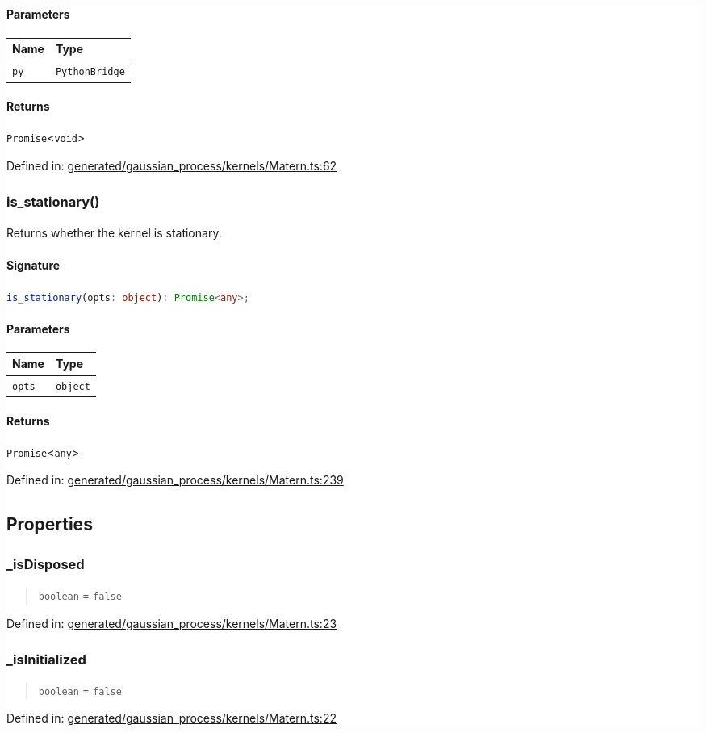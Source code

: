#### Parameters

| Name | Type |
| :------ | :------ |
| `py` | `PythonBridge` |

#### Returns

`Promise`\<`void`\>

Defined in:  [generated/gaussian\_process/kernels/Matern.ts:62](https://github.com/transitive-bullshit/scikit-learn-ts/blob/f3d7d2d/packages/sklearn/src/generated/gaussian_process/kernels/Matern.ts#L62)

### is\_stationary()

Returns whether the kernel is stationary.

#### Signature

```ts
is_stationary(opts: object): Promise<any>;
```

#### Parameters

| Name | Type |
| :------ | :------ |
| `opts` | `object` |

#### Returns

`Promise`\<`any`\>

Defined in:  [generated/gaussian\_process/kernels/Matern.ts:239](https://github.com/transitive-bullshit/scikit-learn-ts/blob/f3d7d2d/packages/sklearn/src/generated/gaussian_process/kernels/Matern.ts#L239)

## Properties

### \_isDisposed

> `boolean`  = `false`

Defined in:  [generated/gaussian\_process/kernels/Matern.ts:23](https://github.com/transitive-bullshit/scikit-learn-ts/blob/f3d7d2d/packages/sklearn/src/generated/gaussian_process/kernels/Matern.ts#L23)

### \_isInitialized

> `boolean`  = `false`

Defined in:  [generated/gaussian\_process/kernels/Matern.ts:22](https://github.com/transitive-bullshit/scikit-learn-ts/blob/f3d7d2d/packages/sklearn/src/generated/gaussian_process/kernels/Matern.ts#L22)
